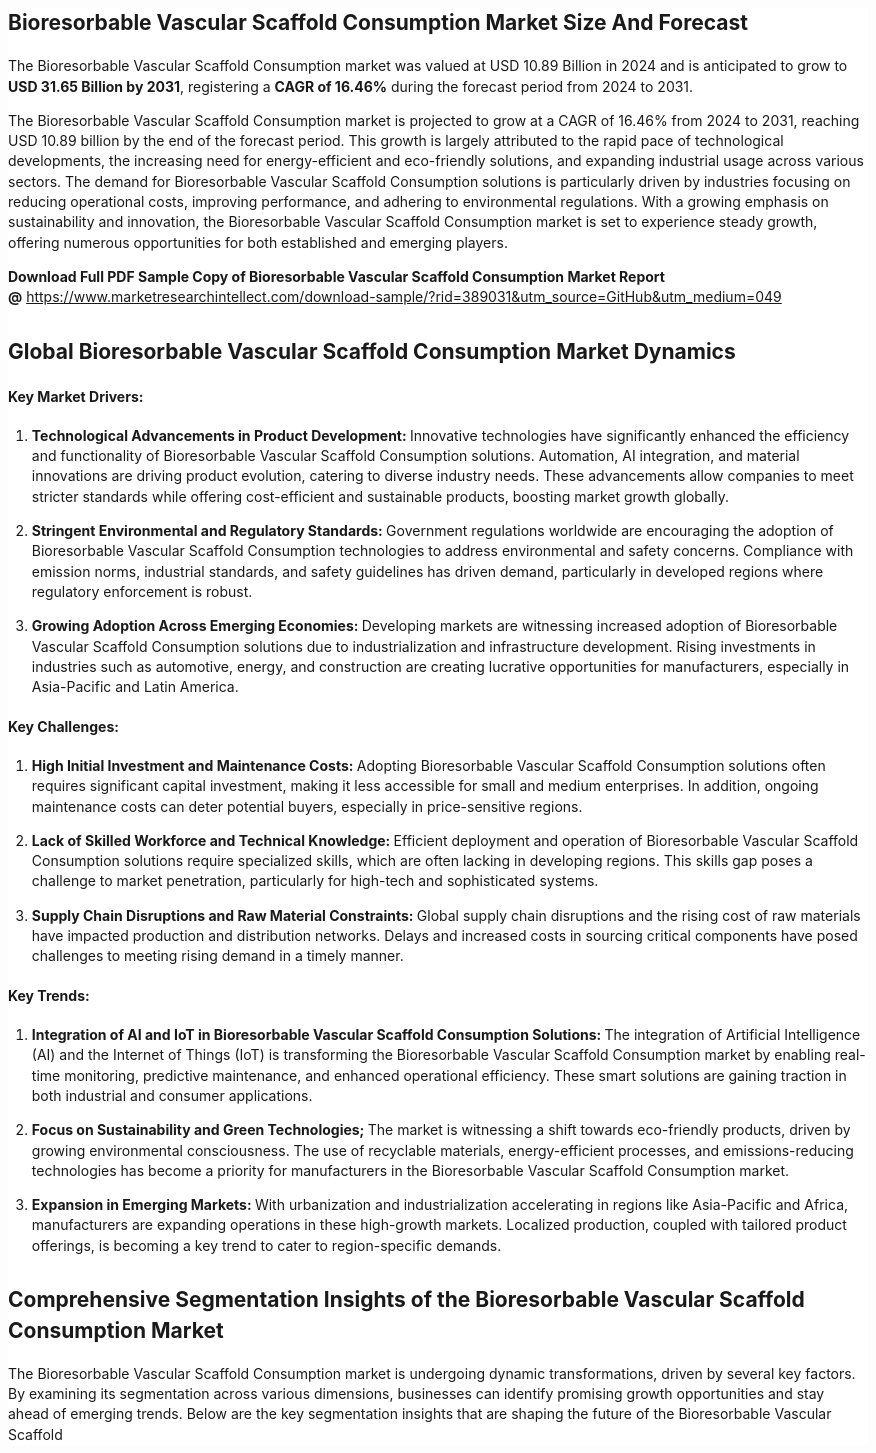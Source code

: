<h2>Bioresorbable Vascular Scaffold Consumption Market Size And Forecast</h2><p>The Bioresorbable Vascular Scaffold Consumption market was valued at USD 10.89 Billion in 2024 and is anticipated to grow to <strong>USD 31.65 Billion by 2031</strong>, registering a <strong>CAGR of 16.46%</strong> during the forecast period from 2024 to 2031.</p><p>The Bioresorbable Vascular Scaffold Consumption market is projected to grow at a CAGR of 16.46% from 2024 to 2031, reaching USD 10.89 billion by the end of the forecast period. This growth is largely attributed to the rapid pace of technological developments, the increasing need for energy-efficient and eco-friendly solutions, and expanding industrial usage across various sectors. The demand for Bioresorbable Vascular Scaffold Consumption solutions is particularly driven by industries focusing on reducing operational costs, improving performance, and adhering to environmental regulations. With a growing emphasis on sustainability and innovation, the Bioresorbable Vascular Scaffold Consumption market is set to experience steady growth, offering numerous opportunities for both established and emerging players.</p><p><strong>Download Full PDF Sample Copy of Bioresorbable Vascular Scaffold Consumption Market Report @</strong>&nbsp;<a href="https://www.marketresearchintellect.com/download-sample/?rid=389031&amp;utm_source=GitHub&amp;utm_medium=049">https://www.marketresearchintellect.com/download-sample/?rid=389031&amp;utm_source=GitHub&amp;utm_medium=049</a></p><h2>Global Bioresorbable Vascular Scaffold Consumption Market Dynamics</h2><h4><strong>Key Market Drivers:</strong></h4><ol><li><p><strong>Technological Advancements in Product Development:&nbsp;</strong>Innovative technologies have significantly enhanced the efficiency and functionality of Bioresorbable Vascular Scaffold Consumption solutions. Automation, AI integration, and material innovations are driving product evolution, catering to diverse industry needs. These advancements allow companies to meet stricter standards while offering cost-efficient and sustainable products, boosting market growth globally.</p></li><li><p><strong>Stringent Environmental and Regulatory Standards:&nbsp;</strong>Government regulations worldwide are encouraging the adoption of Bioresorbable Vascular Scaffold Consumption technologies to address environmental and safety concerns. Compliance with emission norms, industrial standards, and safety guidelines has driven demand, particularly in developed regions where regulatory enforcement is robust.</p></li><li><p><strong>Growing Adoption Across Emerging Economies:&nbsp;</strong>Developing markets are witnessing increased adoption of Bioresorbable Vascular Scaffold Consumption solutions due to industrialization and infrastructure development. Rising investments in industries such as automotive, energy, and construction are creating lucrative opportunities for manufacturers, especially in Asia-Pacific and Latin America.</p></li></ol><h4><strong>Key Challenges:</strong></h4><ol><li><p><strong>High Initial Investment and Maintenance Costs:&nbsp;</strong>Adopting Bioresorbable Vascular Scaffold Consumption solutions often requires significant capital investment, making it less accessible for small and medium enterprises. In addition, ongoing maintenance costs can deter potential buyers, especially in price-sensitive regions.</p></li><li><p><strong>Lack of Skilled Workforce and Technical Knowledge:&nbsp;</strong>Efficient deployment and operation of Bioresorbable Vascular Scaffold Consumption solutions require specialized skills, which are often lacking in developing regions. This skills gap poses a challenge to market penetration, particularly for high-tech and sophisticated systems.</p></li><li><p><strong>Supply Chain Disruptions and Raw Material Constraints:&nbsp;</strong>Global supply chain disruptions and the rising cost of raw materials have impacted production and distribution networks. Delays and increased costs in sourcing critical components have posed challenges to meeting rising demand in a timely manner.</p></li></ol><h4><strong>Key Trends:</strong></h4><ol><li><p><strong>Integration of AI and IoT in Bioresorbable Vascular Scaffold Consumption Solutions:&nbsp;</strong>The integration of Artificial Intelligence (AI) and the Internet of Things (IoT) is transforming the Bioresorbable Vascular Scaffold Consumption market by enabling real-time monitoring, predictive maintenance, and enhanced operational efficiency. These smart solutions are gaining traction in both industrial and consumer applications.</p></li><li><p><strong>Focus on Sustainability and Green Technologies;&nbsp;</strong>The market is witnessing a shift towards eco-friendly products, driven by growing environmental consciousness. The use of recyclable materials, energy-efficient processes, and emissions-reducing technologies has become a priority for manufacturers in the Bioresorbable Vascular Scaffold Consumption market.</p></li><li><p><strong>Expansion in Emerging Markets:&nbsp;</strong>With urbanization and industrialization accelerating in regions like Asia-Pacific and Africa, manufacturers are expanding operations in these high-growth markets. Localized production, coupled with tailored product offerings, is becoming a key trend to cater to region-specific demands.</p></li></ol><div class="article-main__content" data-test-id="publishing-text-block"><h2>Comprehensive Segmentation Insights of the Bioresorbable Vascular Scaffold Consumption Market</h2><p>The Bioresorbable Vascular Scaffold Consumption market is undergoing dynamic transformations, driven by several key factors. By examining its segmentation across various dimensions, businesses can identify promising growth opportunities and stay ahead of emerging trends. Below are the key segmentation insights that are shaping the future of the Bioresorbable Vascular Scaffold